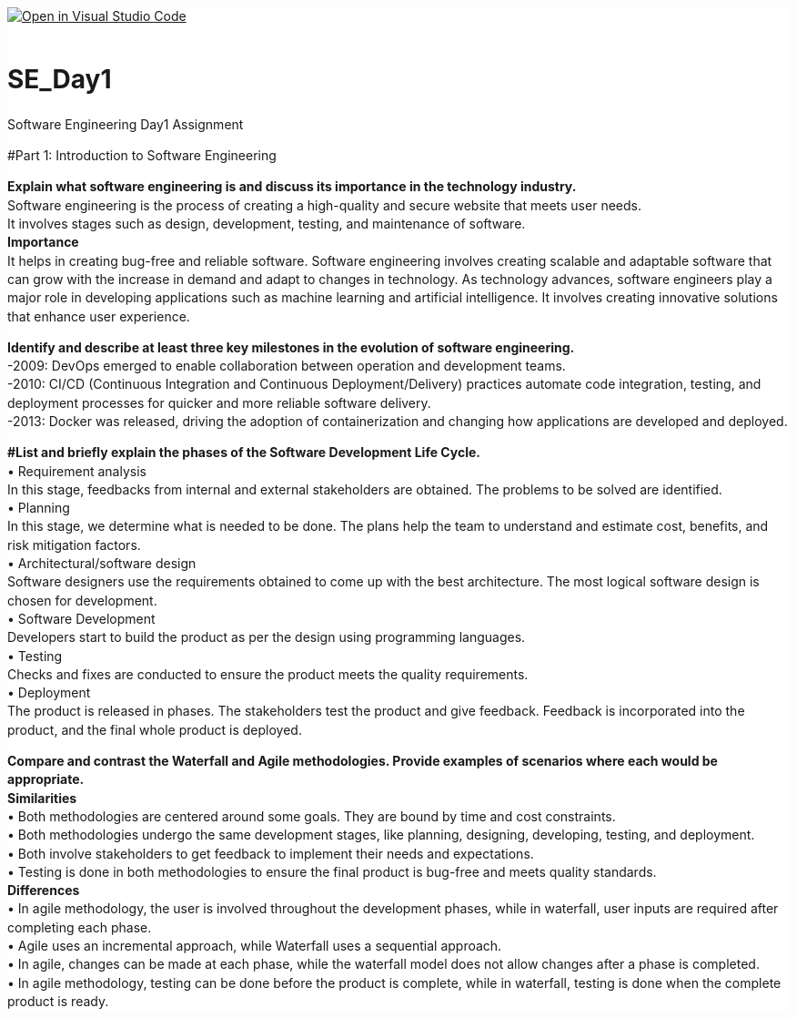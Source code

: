 [![Open in Visual Studio Code](https://classroom.github.com/assets/open-in-vscode-2e0aaae1b6195c2367325f4f02e2d04e9abb55f0b24a779b69b11b9e10269abc.svg)](https://classroom.github.com/online_ide?assignment_repo_id=18415908&assignment_repo_type=AssignmentRepo)
# SE_Day1
Software Engineering Day1 Assignment

#Part 1: Introduction to Software Engineering

**Explain what software engineering is and discuss its importance in the technology industry.**<br>
Software engineering is the process of creating a high-quality and secure website that meets user needs. <br>It involves stages such as design, development, testing, and maintenance of software.<br> **Importance** <br>It helps in creating bug-free and reliable software. Software engineering involves creating scalable and adaptable software that can
grow with the increase in demand and adapt to changes in technology. As technology advances, 
software engineers play a major role in developing applications such as machine learning and artificial intelligence.
It involves creating innovative solutions that enhance user experience.


**Identify and describe at least three key milestones in the evolution of software engineering.**<br>
-2009: DevOps emerged to enable collaboration between operation and development teams.<br>
-2010: CI/CD (Continuous Integration and Continuous Deployment/Delivery) practices automate code integration, testing,
and deployment processes for quicker and more reliable software delivery.<br>
-2013: Docker was released, driving the adoption of containerization and changing how applications are developed and deployed.<br>

**#List and briefly explain the phases of the Software Development Life Cycle.**<br>
•	Requirement analysis<br>
In this stage, feedbacks from internal and external stakeholders are obtained. The problems to be solved are identified.<br>
•	Planning<br>
In this stage, we determine what is needed to be done. The plans help the team to understand and estimate cost, benefits, and risk mitigation factors.<br>
•	Architectural/software design<br>
Software designers use the requirements obtained to come up with the best architecture. The most logical software design is chosen for development.<br>
•	Software Development<br>
Developers start to build the product as per the design using programming languages.<br>
•	Testing<br>
Checks and fixes are conducted to ensure the product meets the quality requirements.<br>
•	Deployment<br>
The product is released in phases. The stakeholders test the product and give feedback. Feedback is incorporated into the product, and the final whole product is deployed.<br>


**Compare and contrast the Waterfall and Agile methodologies. Provide examples of scenarios where each would be appropriate.**<br>
**Similarities**<br>
• Both methodologies are centered around some goals. They are bound by time and cost constraints.<br>
• Both methodologies undergo the same development stages, like planning, designing, developing, testing, and deployment.<br>
• Both involve stakeholders to get feedback to implement their needs and expectations.<br>
• Testing is done in both methodologies to ensure the final product is bug-free and meets quality standards.<br>
**Differences**<br>
• In agile methodology, the user is involved throughout the development phases, while in waterfall, user inputs are required after completing each phase.<br>
• Agile uses an incremental approach, while Waterfall uses a sequential approach.<br>
• In agile, changes can be made at each phase, while the  waterfall model does not allow changes after a phase is completed.<br>
• In agile methodology, testing can be done before the product is complete, while in waterfall, testing is done when the complete product is ready.<br>
